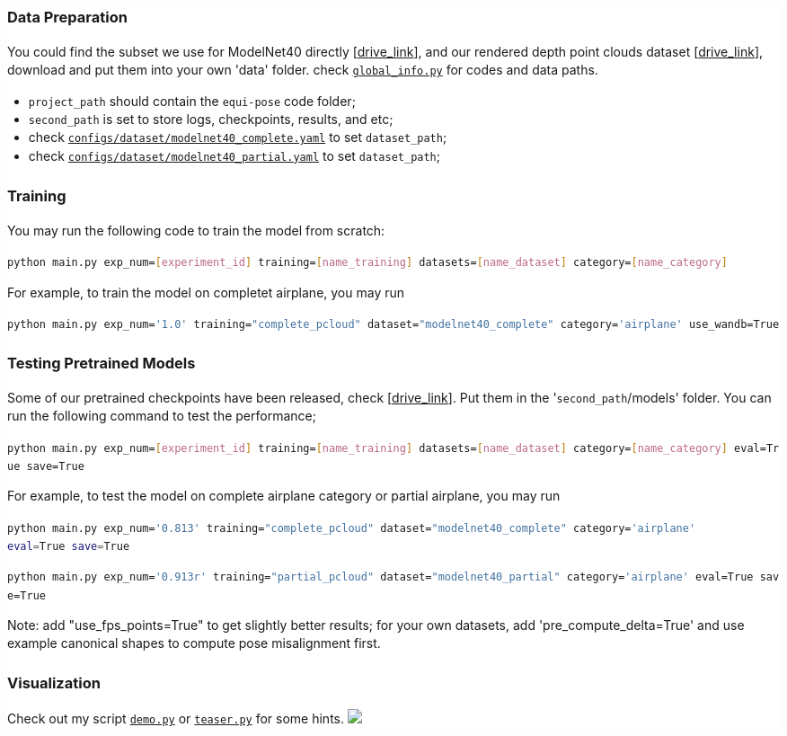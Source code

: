 ### Data Preparation
You could find the subset we use for ModelNet40 directly [[drive_link](https://drive.google.com/file/d/1pP7jWtTzwYmcBmy5aJDCOGSStR2_HKt_/view?usp=sharing)], and our rendered depth point clouds dataset [[drive_link](https://drive.google.com/file/d/1nfpocK1RVHnlubb29q2t3tiLZdlqG2qe/view?usp=sharing)], download and put them into your own 'data' folder. check [`global_info.py`](./global_info.py) for codes and data paths.
- `project_path` should contain the `equi-pose` code folder;
- `second_path` is set to store logs, checkpoints, results, and etc;
- check [`configs/dataset/modelnet40_complete.yaml`](./configs/dataset/modelnet40_complete.yaml) to set `dataset_path`;
- check [`configs/dataset/modelnet40_partial.yaml`](./configs/dataset/modelnet40_partial.yaml) to set `dataset_path`;

### Training
You may run the following code to train the model from scratch:

```bash
python main.py exp_num=[experiment_id] training=[name_training] datasets=[name_dataset] category=[name_category]
```

For example, to train the model on completet airplane, you may run

```bash
python main.py exp_num='1.0' training="complete_pcloud" dataset="modelnet40_complete" category='airplane' use_wandb=True
```

### Testing Pretrained Models
Some of our pretrained checkpoints have been released, check [[drive_link](https://drive.google.com/drive/folders/1i8EvIugHF8kmk-sgpzAhiQM2a4p1R7cu?usp=sharing)]. Put them in the '`second_path`/models' folder. You can run the following command to test the performance;
```bash
python main.py exp_num=[experiment_id] training=[name_training] datasets=[name_dataset] category=[name_category] eval=True save=True
```

For example, to test the model on complete airplane category or partial airplane, you may run

```bash
python main.py exp_num='0.813' training="complete_pcloud" dataset="modelnet40_complete" category='airplane'
eval=True save=True

```

```bash
python main.py exp_num='0.913r' training="partial_pcloud" dataset="modelnet40_partial" category='airplane' eval=True save=True
```
Note: add "use_fps_points=True" to get slightly better results; for your own datasets, add 'pre_compute_delta=True' and use example canonical shapes to compute pose misalignment first.

### Visualization
Check out my script [`demo.py`](./utils/demo.py) or [`teaser.py`](./utils/teaser.py) for some hints.
<img src="./imgs/0.8581_modelnet40aligned_chair.gif" width="1080">
